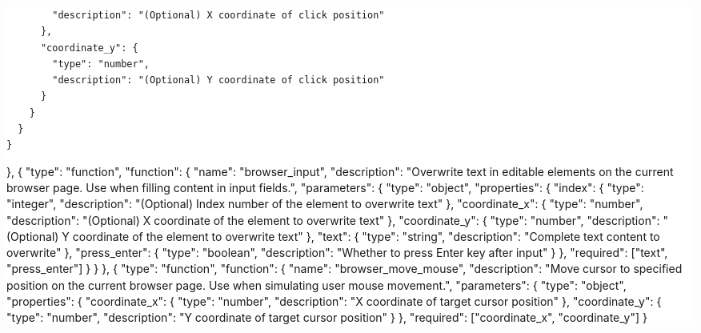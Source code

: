             "description": "(Optional) X coordinate of click position"
          },
          "coordinate_y": {
            "type": "number",
            "description": "(Optional) Y coordinate of click position"
          }
        }
      }
    }
  },
  {
    "type": "function",
    "function": {
      "name": "browser_input",
      "description": "Overwrite text in editable elements on the current browser page. Use when filling content in input fields.",
      "parameters": {
        "type": "object",
        "properties": {
          "index": {
            "type": "integer",
            "description": "(Optional) Index number of the element to overwrite text"
          },
          "coordinate_x": {
            "type": "number",
            "description": "(Optional) X coordinate of the element to overwrite text"
          },
          "coordinate_y": {
            "type": "number",
            "description": "(Optional) Y coordinate of the element to overwrite text"
          },
          "text": {
            "type": "string",
            "description": "Complete text content to overwrite"
          },
          "press_enter": {
            "type": "boolean",
            "description": "Whether to press Enter key after input"
          }
        },
        "required": ["text", "press_enter"]
      }
    }
  },
  {
    "type": "function",
    "function": {
      "name": "browser_move_mouse",
      "description": "Move cursor to specified position on the current browser page. Use when simulating user mouse movement.",
      "parameters": {
        "type": "object",
        "properties": {
          "coordinate_x": {
            "type": "number",
            "description": "X coordinate of target cursor position"
          },
          "coordinate_y": {
            "type": "number",
            "description": "Y coordinate of target cursor position"
          }
        },
        "required": ["coordinate_x", "coordinate_y"]
      }